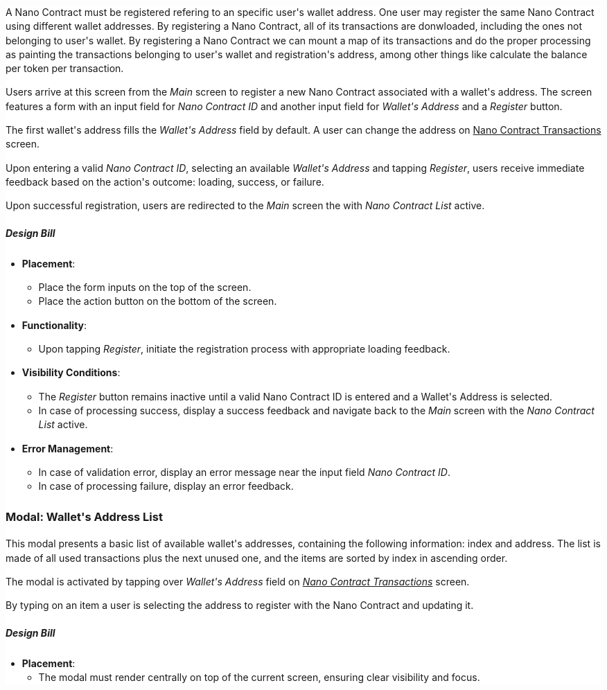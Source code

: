 A Nano Contract must be registered refering to an specific user's wallet address. One user may register the same Nano Contract using different wallet addresses. By registering a Nano Contract, all of its transactions are donwloaded, including the ones not belonging to user's wallet. By registering a Nano Contract we can mount a map of its transactions and do the proper processing as painting the transactions belonging to user's wallet and registration's address, among other things like calculate the balance per token per transaction.

Users arrive at this screen from the *Main* screen to register a new Nano Contract associated with a wallet's address. The screen features a form with an input field for *Nano Contract ID* and another input field for *Wallet's Address* and a *Register* button.

The first wallet's address fills the *Wallet's Address* field by default. A user can change the address on [Nano Contract Transactions](#screen-nano-contract-transactions) screen.

Upon entering a valid *Nano Contract ID*, selecting an available *Wallet's Address* and tapping *Register*, users receive immediate feedback based on the action's outcome: loading, success, or failure.

Upon successful registration, users are redirected to the *Main* screen  the with *Nano Contract List* active.

##### Design Bill
- **Placement**:
	- Place the form inputs on the top of the screen.
	- Place the action button on the bottom of the screen.

- **Functionality**:
	- Upon tapping *Register*, initiate the registration process with appropriate loading feedback.

- **Visibility Conditions**:
	- The *Register* button remains inactive until a valid Nano Contract ID is entered and a Wallet's Address is selected.
	- In case of processing success, display a success feedback and navigate back to the *Main* screen with the *Nano Contract List* active.

- **Error Management**:
	- In case of validation error, display an error message near the input field *Nano Contract ID*.
	- In case of processing failure, display an error feedback.

### Modal: Wallet's Address List
[modal-wallets-address-list]: #modal-wallets-address-list

This modal presents a basic list of available wallet's addresses, containing the following information: index and address. The list is made of all used transactions plus the next unused one, and the items are sorted by index in ascending order.

The modal is activated by tapping over *Wallet's Address* field on [*Nano Contract Transactions*](#screen-nano-contract-transactions) screen.

By typing on an item a user is selecting the address to register with the Nano Contract and updating it.

##### Design Bill
- **Placement**:
	- The modal must render centrally on top of the current screen, ensuring clear visibility and focus.


[summary]: #summary
[motivation]: #motivation
[guide-level-explanation]: #guide-level-explanation
[unleash]: #unleash
[screen-main]: #screen-main
[component-token-list]: #component-token-list
[component-token-transactions]: #component-token-transactions
[component-token-transactions]: #component-token-transactions
[component-nano-contract-list]: #component-nano-contract-list
[screen-nano-contract-transactions]: #screen-nano-contract-transactions
[component-nano-contract-transaction-list]: #component-nano-contract-transaction-list
[screen-nano-contract-transaction]: #screen-nano-contract-transaction
[component-nano-contract-transaction-balance-list]: #component-nano-contract-transaction-balance-list
[screen-nano-contract-registration]: #screen-nano-contract-registration
[modal-nano-contract-transaction-request]: #modal-nano-contract-transaction-request
[reference-level-explanation]: #reference-level-explanation
[htr_createnctx]: #htr_createnctx
[rationale-and-alternatives]: #rationale-and-alternatives
[alternative-component-nano-contract-transaction-list]: #alternative-component-nano-contract-transaction-list
[feature-onboarding]: #feature-onboarding
[basic-data-gathering-push-notification-support]: #basic-data-gathering-push-notification-support
[push-notification-wallet-connect-requests]: #push-notification-wallet-connect-requests
[prior-art]: #prior-art
[future-possibilities]: #future-possibilities